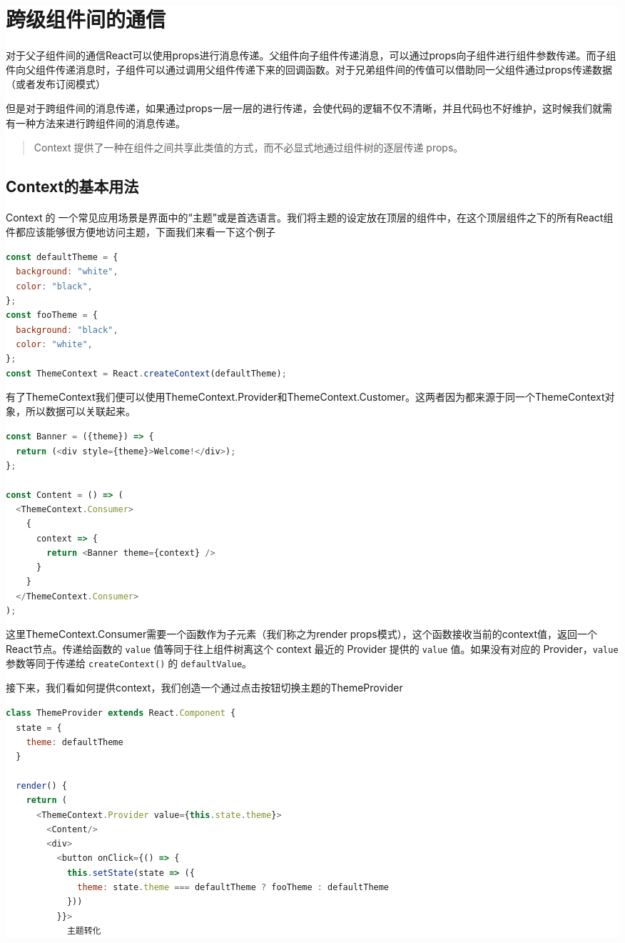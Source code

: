 # 跨级组件间的通信
对于父子组件间的通信React可以使用props进行消息传递。父组件向子组件传递消息，可以通过props向子组件进行组件参数传递。而子组件向父组件传递消息时，子组件可以通过调用父组件传递下来的回调函数。对于兄弟组件间的传值可以借助同一父组件通过props传递数据（或者发布订阅模式）

但是对于跨组件间的消息传递，如果通过props一层一层的进行传递，会使代码的逻辑不仅不清晰，并且代码也不好维护，这时候我们就需有一种方法来进行跨组件间的消息传递。

> Context 提供了一种在组件之间共享此类值的方式，而不必显式地通过组件树的逐层传递 props。

##  Context的基本用法

Context 的 一个常见应用场景是界面中的“主题”或是首选语言。我们将主题的设定放在顶层的组件中，在这个顶层组件之下的所有React组件都应该能够很方便地访问主题，下面我们来看一下这个例子

```javascript
const defaultTheme = {
  background: "white",
  color: "black",
};
const fooTheme = {
  background: "black",
  color: "white",
};
const ThemeContext = React.createContext(defaultTheme);
```

有了ThemeContext我们便可以使用ThemeContext.Provider和ThemeContext.Customer。这两者因为都来源于同一个ThemeContext对象，所以数据可以关联起来。

```javascript
const Banner = ({theme}) => {
  return (<div style={theme}>Welcome!</div>);
};

const Content = () => (
  <ThemeContext.Consumer>
    {
      context => {
        return <Banner theme={context} />
      }
    }
  </ThemeContext.Consumer>
);
```

这里ThemeContext.Consumer需要一个函数作为子元素（我们称之为render props模式），这个函数接收当前的context值，返回一个React节点。传递给函数的 `value` 值等同于往上组件树离这个 context 最近的 Provider 提供的 `value` 值。如果没有对应的 Provider，`value` 参数等同于传递给 `createContext()` 的 `defaultValue`。

接下来，我们看如何提供context，我们创造一个通过点击按钮切换主题的ThemeProvider

```javascript
class ThemeProvider extends React.Component {
  state = {
    theme: defaultTheme
  }

  render() {
    return (
      <ThemeContext.Provider value={this.state.theme}>
        <Content/>
        <div>
          <button onClick={() => {
            this.setState(state => ({
              theme: state.theme === defaultTheme ? fooTheme : defaultTheme
            }))
          }}>
            主题转化
```